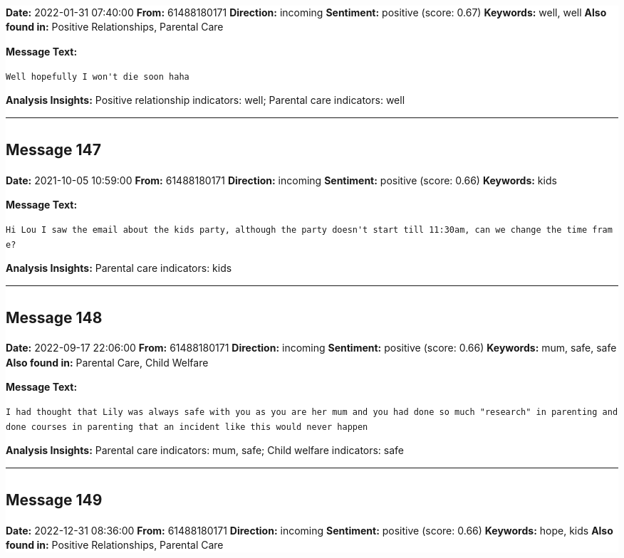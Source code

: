 **Date:** 2022-01-31 07:40:00
**From:** 61488180171
**Direction:** incoming
**Sentiment:** positive (score: 0.67)
**Keywords:** well, well
**Also found in:** Positive Relationships, Parental Care

**Message Text:**
```
Well hopefully I won't die soon haha
```

**Analysis Insights:** Positive relationship indicators: well; Parental care indicators: well

---
## Message 147

**Date:** 2021-10-05 10:59:00
**From:** 61488180171
**Direction:** incoming
**Sentiment:** positive (score: 0.66)
**Keywords:** kids

**Message Text:**
```
Hi Lou I saw the email about the kids party, although the party doesn't start till 11:30am, can we change the time frame?
```

**Analysis Insights:** Parental care indicators: kids

---
## Message 148

**Date:** 2022-09-17 22:06:00
**From:** 61488180171
**Direction:** incoming
**Sentiment:** positive (score: 0.66)
**Keywords:** mum, safe, safe
**Also found in:** Parental Care, Child Welfare

**Message Text:**
```
I had thought that Lily was always safe with you as you are her mum and you had done so much "research" in parenting and done courses in parenting that an incident like this would never happen
```

**Analysis Insights:** Parental care indicators: mum, safe; Child welfare indicators: safe

---
## Message 149

**Date:** 2022-12-31 08:36:00
**From:** 61488180171
**Direction:** incoming
**Sentiment:** positive (score: 0.66)
**Keywords:** hope, kids
**Also found in:** Positive Relationships, Parental Care
